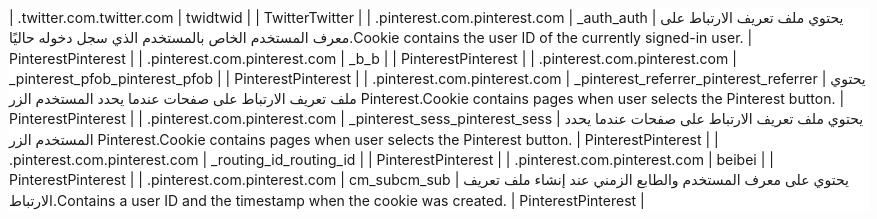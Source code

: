 | <span data-ttu-id="a8e18-257">.twitter.com</span><span class="sxs-lookup"><span data-stu-id="a8e18-257">.twitter.com</span></span>                | <span data-ttu-id="a8e18-258">twid</span><span class="sxs-lookup"><span data-stu-id="a8e18-258">twid</span></span>                     |                                                              |  <span data-ttu-id="a8e18-259">Twitter</span><span class="sxs-lookup"><span data-stu-id="a8e18-259">Twitter</span></span>                                                             |
| <span data-ttu-id="a8e18-260">.pinterest.com</span><span class="sxs-lookup"><span data-stu-id="a8e18-260">.pinterest.com</span></span>              | <span data-ttu-id="a8e18-261">\_auth</span><span class="sxs-lookup"><span data-stu-id="a8e18-261">\_auth</span></span>                    | <span data-ttu-id="a8e18-262">يحتوي ملف تعريف الارتباط على معرف المستخدم الخاص بالمستخدم الذي سجل دخوله حاليًا.</span><span class="sxs-lookup"><span data-stu-id="a8e18-262">Cookie contains the user ID of the currently signed-in user.</span></span>  |   <span data-ttu-id="a8e18-263">Pinterest</span><span class="sxs-lookup"><span data-stu-id="a8e18-263">Pinterest</span></span>                                                           |
| <span data-ttu-id="a8e18-264">.pinterest.com</span><span class="sxs-lookup"><span data-stu-id="a8e18-264">.pinterest.com</span></span>              | <span data-ttu-id="a8e18-265">\_b</span><span class="sxs-lookup"><span data-stu-id="a8e18-265">\_b</span></span>                       |                                                              |   <span data-ttu-id="a8e18-266">Pinterest</span><span class="sxs-lookup"><span data-stu-id="a8e18-266">Pinterest</span></span>                                                           |
| <span data-ttu-id="a8e18-267">.pinterest.com</span><span class="sxs-lookup"><span data-stu-id="a8e18-267">.pinterest.com</span></span>              | <span data-ttu-id="a8e18-268">\_pinterest_pfob</span><span class="sxs-lookup"><span data-stu-id="a8e18-268">\_pinterest_pfob</span></span>          |                                                              |  <span data-ttu-id="a8e18-269">Pinterest</span><span class="sxs-lookup"><span data-stu-id="a8e18-269">Pinterest</span></span>                                                            |
| <span data-ttu-id="a8e18-270">.pinterest.com</span><span class="sxs-lookup"><span data-stu-id="a8e18-270">.pinterest.com</span></span>              | <span data-ttu-id="a8e18-271">\_pinterest_referrer</span><span class="sxs-lookup"><span data-stu-id="a8e18-271">\_pinterest_referrer</span></span>      | <span data-ttu-id="a8e18-272">يحتوي ملف تعريف الارتباط على صفحات عندما يحدد المستخدم الزر Pinterest.</span><span class="sxs-lookup"><span data-stu-id="a8e18-272">Cookie contains pages when user selects the Pinterest button.</span></span>      |  <span data-ttu-id="a8e18-273">Pinterest</span><span class="sxs-lookup"><span data-stu-id="a8e18-273">Pinterest</span></span>                                                            |
| <span data-ttu-id="a8e18-274">.pinterest.com</span><span class="sxs-lookup"><span data-stu-id="a8e18-274">.pinterest.com</span></span>              | <span data-ttu-id="a8e18-275">\_pinterest_sess</span><span class="sxs-lookup"><span data-stu-id="a8e18-275">\_pinterest_sess</span></span>          | <span data-ttu-id="a8e18-276">يحتوي ملف تعريف الارتباط على صفحات عندما يحدد المستخدم الزر Pinterest.</span><span class="sxs-lookup"><span data-stu-id="a8e18-276">Cookie contains pages when user selects the Pinterest button.</span></span>      |  <span data-ttu-id="a8e18-277">Pinterest</span><span class="sxs-lookup"><span data-stu-id="a8e18-277">Pinterest</span></span>                                                            |
| <span data-ttu-id="a8e18-278">.pinterest.com</span><span class="sxs-lookup"><span data-stu-id="a8e18-278">.pinterest.com</span></span>              | <span data-ttu-id="a8e18-279">\_routing_id</span><span class="sxs-lookup"><span data-stu-id="a8e18-279">\_routing_id</span></span>              |                                                              |  <span data-ttu-id="a8e18-280">Pinterest</span><span class="sxs-lookup"><span data-stu-id="a8e18-280">Pinterest</span></span>                                                            |
| <span data-ttu-id="a8e18-281">.pinterest.com</span><span class="sxs-lookup"><span data-stu-id="a8e18-281">.pinterest.com</span></span>              | <span data-ttu-id="a8e18-282">bei</span><span class="sxs-lookup"><span data-stu-id="a8e18-282">bei</span></span>                      |                                                              |  <span data-ttu-id="a8e18-283">Pinterest</span><span class="sxs-lookup"><span data-stu-id="a8e18-283">Pinterest</span></span>                                                            |
| <span data-ttu-id="a8e18-284">.pinterest.com</span><span class="sxs-lookup"><span data-stu-id="a8e18-284">.pinterest.com</span></span>              | <span data-ttu-id="a8e18-285">cm_sub</span><span class="sxs-lookup"><span data-stu-id="a8e18-285">cm_sub</span></span>                   | <span data-ttu-id="a8e18-286">يحتوي على معرف المستخدم والطابع الزمني عند إنشاء ملف تعريف الارتباط.</span><span class="sxs-lookup"><span data-stu-id="a8e18-286">Contains a user ID and the timestamp when the cookie was created.</span></span> |  <span data-ttu-id="a8e18-287">Pinterest</span><span class="sxs-lookup"><span data-stu-id="a8e18-287">Pinterest</span></span>                                                            |
